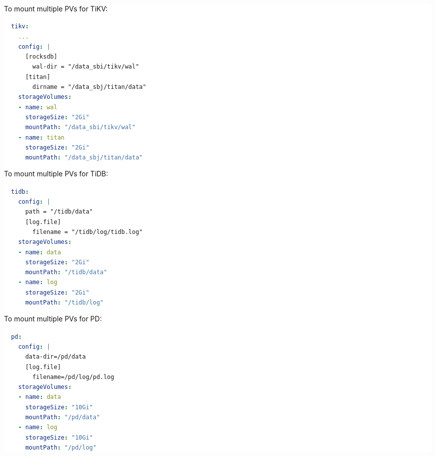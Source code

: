 <div label="TiKV">

To mount multiple PVs for TiKV:


```yaml
  tikv:
    ...
    config: |
      [rocksdb]
        wal-dir = "/data_sbi/tikv/wal"
      [titan]
        dirname = "/data_sbj/titan/data"
    storageVolumes:
    - name: wal
      storageSize: "2Gi"
      mountPath: "/data_sbi/tikv/wal"
    - name: titan
      storageSize: "2Gi"
      mountPath: "/data_sbj/titan/data"
```

</div>

<div label="TiDB">

To mount multiple PVs for TiDB:


```yaml
  tidb:
    config: |
      path = "/tidb/data"
      [log.file]
        filename = "/tidb/log/tidb.log"
    storageVolumes:
    - name: data
      storageSize: "2Gi"
      mountPath: "/tidb/data"
    - name: log
      storageSize: "2Gi"
      mountPath: "/tidb/log"
```

</div>

<div label="PD">

To mount multiple PVs for PD:


```yaml
  pd:
    config: |
      data-dir=/pd/data
      [log.file]
        filename=/pd/log/pd.log
    storageVolumes:
    - name: data
      storageSize: "10Gi"
      mountPath: "/pd/data"
    - name: log
      storageSize: "10Gi"
      mountPath: "/pd/log"
```
